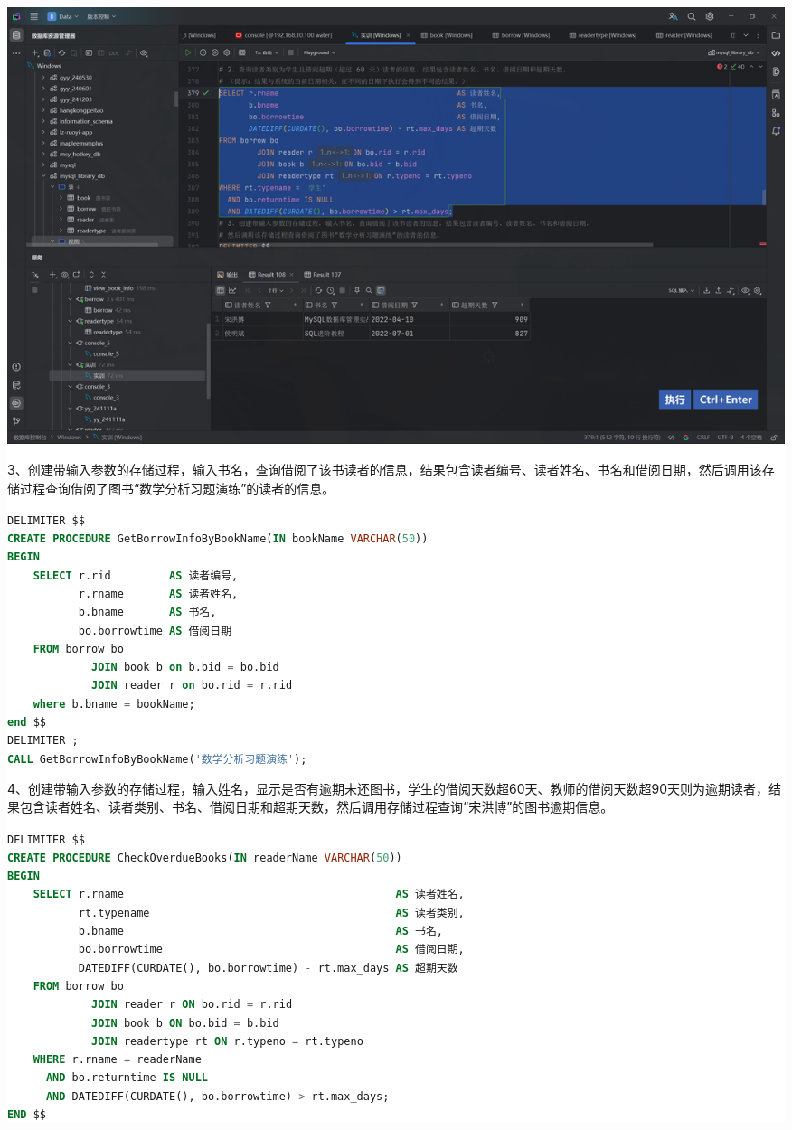 ![image-20241204165132902](./assets/image-20241204165132902.png)

3、创建带输入参数的存储过程，输入书名，查询借阅了该书读者的信息，结果包含读者编号、读者姓名、书名和借阅日期，然后调用该存储过程查询借阅了图书“数学分析习题演练”的读者的信息。

```sql
DELIMITER $$
CREATE PROCEDURE GetBorrowInfoByBookName(IN bookName VARCHAR(50))
BEGIN
    SELECT r.rid         AS 读者编号,
           r.rname       AS 读者姓名,
           b.bname       AS 书名,
           bo.borrowtime AS 借阅日期
    FROM borrow bo
             JOIN book b on b.bid = bo.bid
             JOIN reader r on bo.rid = r.rid
    where b.bname = bookName;
end $$
DELIMITER ;
CALL GetBorrowInfoByBookName('数学分析习题演练');
```

4、创建带输入参数的存储过程，输入姓名，显示是否有逾期未还图书，学生的借阅天数超60天、教师的借阅天数超90天则为逾期读者，结果包含读者姓名、读者类别、书名、借阅日期和超期天数，然后调用存储过程查询“宋洪博”的图书逾期信息。

```sql
DELIMITER $$
CREATE PROCEDURE CheckOverdueBooks(IN readerName VARCHAR(50))
BEGIN
    SELECT r.rname                                          AS 读者姓名,
           rt.typename                                      AS 读者类别,
           b.bname                                          AS 书名,
           bo.borrowtime                                    AS 借阅日期,
           DATEDIFF(CURDATE(), bo.borrowtime) - rt.max_days AS 超期天数
    FROM borrow bo
             JOIN reader r ON bo.rid = r.rid
             JOIN book b ON bo.bid = b.bid
             JOIN readertype rt ON r.typeno = rt.typeno
    WHERE r.rname = readerName
      AND bo.returntime IS NULL
      AND DATEDIFF(CURDATE(), bo.borrowtime) > rt.max_days;
END $$
```